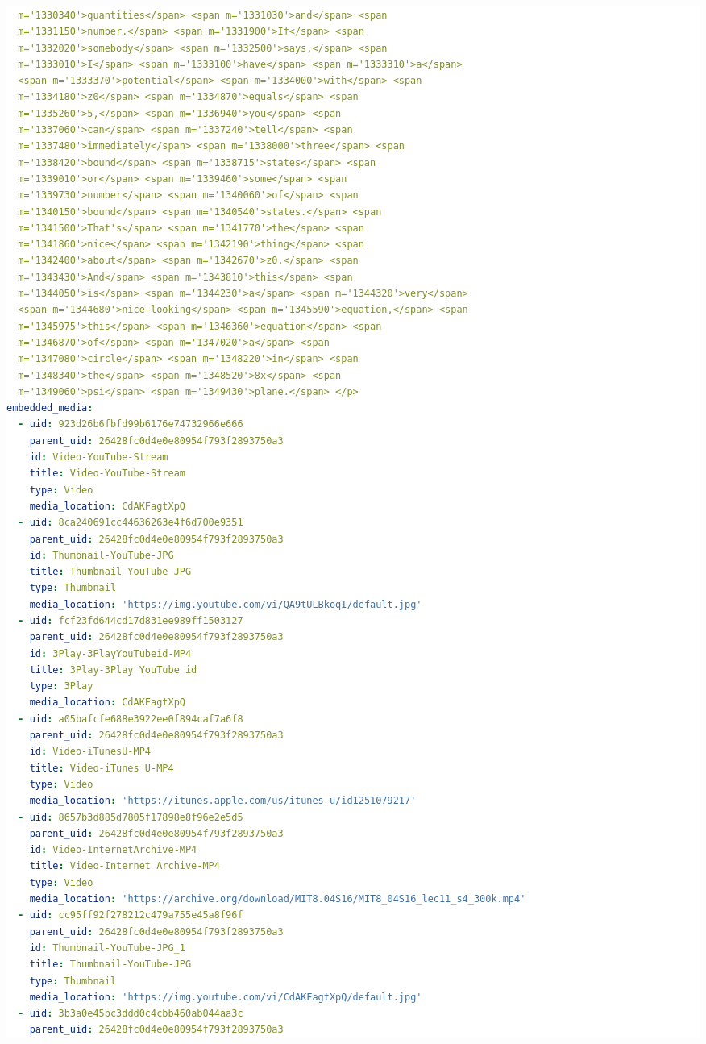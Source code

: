 ```yaml
  m='1330340'>quantities</span> <span m='1331030'>and</span> <span
  m='1331150'>number.</span> <span m='1331900'>If</span> <span
  m='1332020'>somebody</span> <span m='1332500'>says,</span> <span
  m='1333010'>I</span> <span m='1333100'>have</span> <span m='1333310'>a</span>
  <span m='1333370'>potential</span> <span m='1334000'>with</span> <span
  m='1334180'>z0</span> <span m='1334870'>equals</span> <span
  m='1335260'>5,</span> <span m='1336940'>you</span> <span
  m='1337060'>can</span> <span m='1337240'>tell</span> <span
  m='1337480'>immediately</span> <span m='1338000'>three</span> <span
  m='1338420'>bound</span> <span m='1338715'>states</span> <span
  m='1339010'>or</span> <span m='1339460'>some</span> <span
  m='1339730'>number</span> <span m='1340060'>of</span> <span
  m='1340150'>bound</span> <span m='1340540'>states.</span> <span
  m='1341500'>That's</span> <span m='1341770'>the</span> <span
  m='1341860'>nice</span> <span m='1342190'>thing</span> <span
  m='1342400'>about</span> <span m='1342670'>z0.</span> <span
  m='1343430'>And</span> <span m='1343810'>this</span> <span
  m='1344050'>is</span> <span m='1344230'>a</span> <span m='1344320'>very</span>
  <span m='1344680'>nice-looking</span> <span m='1345590'>equation,</span> <span
  m='1345975'>this</span> <span m='1346360'>equation</span> <span
  m='1346870'>of</span> <span m='1347020'>a</span> <span
  m='1347080'>circle</span> <span m='1348220'>in</span> <span
  m='1348340'>the</span> <span m='1348520'>8x</span> <span
  m='1349060'>psi</span> <span m='1349430'>plane.</span> </p>
embedded_media:
  - uid: 923d26b6fbfd99b6176e74732966e666
    parent_uid: 26428fc0d4e0e80954f793f2893750a3
    id: Video-YouTube-Stream
    title: Video-YouTube-Stream
    type: Video
    media_location: CdAKFagtXpQ
  - uid: 8ca240691cc44636263e4f6d700e9351
    parent_uid: 26428fc0d4e0e80954f793f2893750a3
    id: Thumbnail-YouTube-JPG
    title: Thumbnail-YouTube-JPG
    type: Thumbnail
    media_location: 'https://img.youtube.com/vi/QA9tULBkoqI/default.jpg'
  - uid: fcf23fd644cd17d831ee989ff1503127
    parent_uid: 26428fc0d4e0e80954f793f2893750a3
    id: 3Play-3PlayYouTubeid-MP4
    title: 3Play-3Play YouTube id
    type: 3Play
    media_location: CdAKFagtXpQ
  - uid: a05bafcfe688e3922ee0f894caf7a6f8
    parent_uid: 26428fc0d4e0e80954f793f2893750a3
    id: Video-iTunesU-MP4
    title: Video-iTunes U-MP4
    type: Video
    media_location: 'https://itunes.apple.com/us/itunes-u/id1251079217'
  - uid: 8657b3d885d7805f17898e8f96e2e5d5
    parent_uid: 26428fc0d4e0e80954f793f2893750a3
    id: Video-InternetArchive-MP4
    title: Video-Internet Archive-MP4
    type: Video
    media_location: 'https://archive.org/download/MIT8.04S16/MIT8_04S16_lec11_s4_300k.mp4'
  - uid: cc95ff92f278212c479a755e45a8f96f
    parent_uid: 26428fc0d4e0e80954f793f2893750a3
    id: Thumbnail-YouTube-JPG_1
    title: Thumbnail-YouTube-JPG
    type: Thumbnail
    media_location: 'https://img.youtube.com/vi/CdAKFagtXpQ/default.jpg'
  - uid: 3b3a0e45bc3ddd0c4cbb460ab044aa3c
    parent_uid: 26428fc0d4e0e80954f793f2893750a3
```